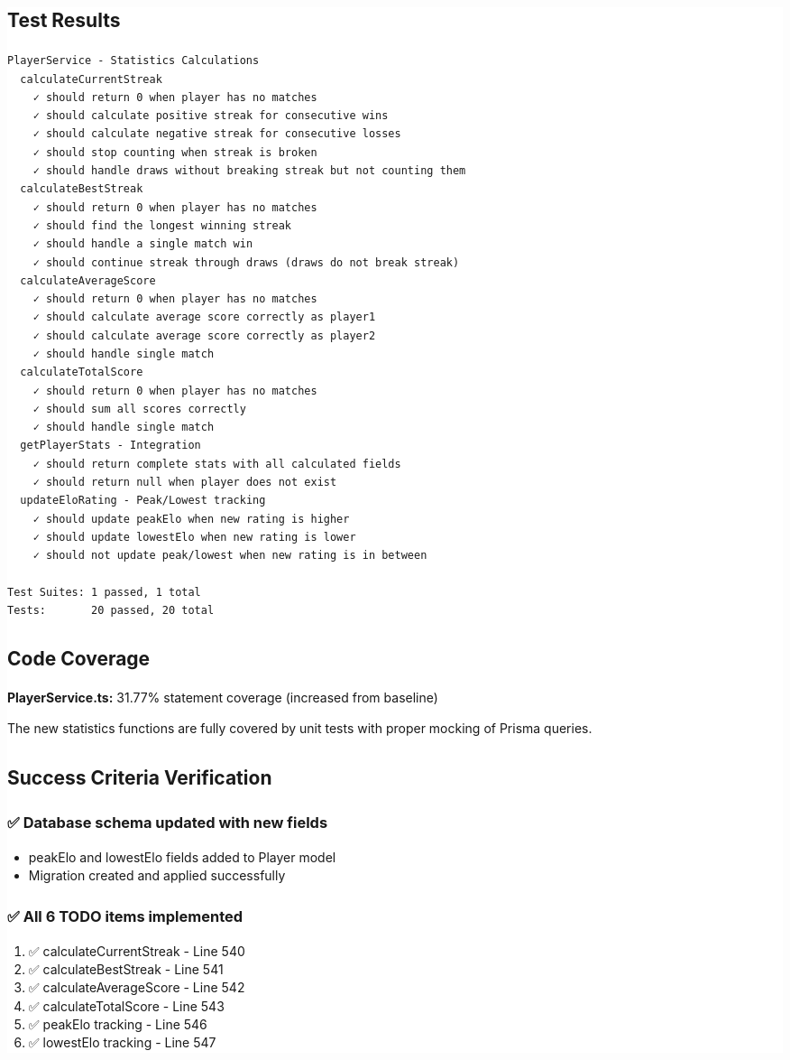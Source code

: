 ## Test Results

```
PlayerService - Statistics Calculations
  calculateCurrentStreak
    ✓ should return 0 when player has no matches
    ✓ should calculate positive streak for consecutive wins
    ✓ should calculate negative streak for consecutive losses
    ✓ should stop counting when streak is broken
    ✓ should handle draws without breaking streak but not counting them
  calculateBestStreak
    ✓ should return 0 when player has no matches
    ✓ should find the longest winning streak
    ✓ should handle a single match win
    ✓ should continue streak through draws (draws do not break streak)
  calculateAverageScore
    ✓ should return 0 when player has no matches
    ✓ should calculate average score correctly as player1
    ✓ should calculate average score correctly as player2
    ✓ should handle single match
  calculateTotalScore
    ✓ should return 0 when player has no matches
    ✓ should sum all scores correctly
    ✓ should handle single match
  getPlayerStats - Integration
    ✓ should return complete stats with all calculated fields
    ✓ should return null when player does not exist
  updateEloRating - Peak/Lowest tracking
    ✓ should update peakElo when new rating is higher
    ✓ should update lowestElo when new rating is lower
    ✓ should not update peak/lowest when new rating is in between

Test Suites: 1 passed, 1 total
Tests:       20 passed, 20 total
```

## Code Coverage

**PlayerService.ts:** 31.77% statement coverage (increased from baseline)

The new statistics functions are fully covered by unit tests with proper mocking of Prisma queries.

## Success Criteria Verification

### ✅ Database schema updated with new fields
- peakElo and lowestElo fields added to Player model
- Migration created and applied successfully

### ✅ All 6 TODO items implemented
1. ✅ calculateCurrentStreak - Line 540
2. ✅ calculateBestStreak - Line 541
3. ✅ calculateAverageScore - Line 542
4. ✅ calculateTotalScore - Line 543
5. ✅ peakElo tracking - Line 546
6. ✅ lowestElo tracking - Line 547

